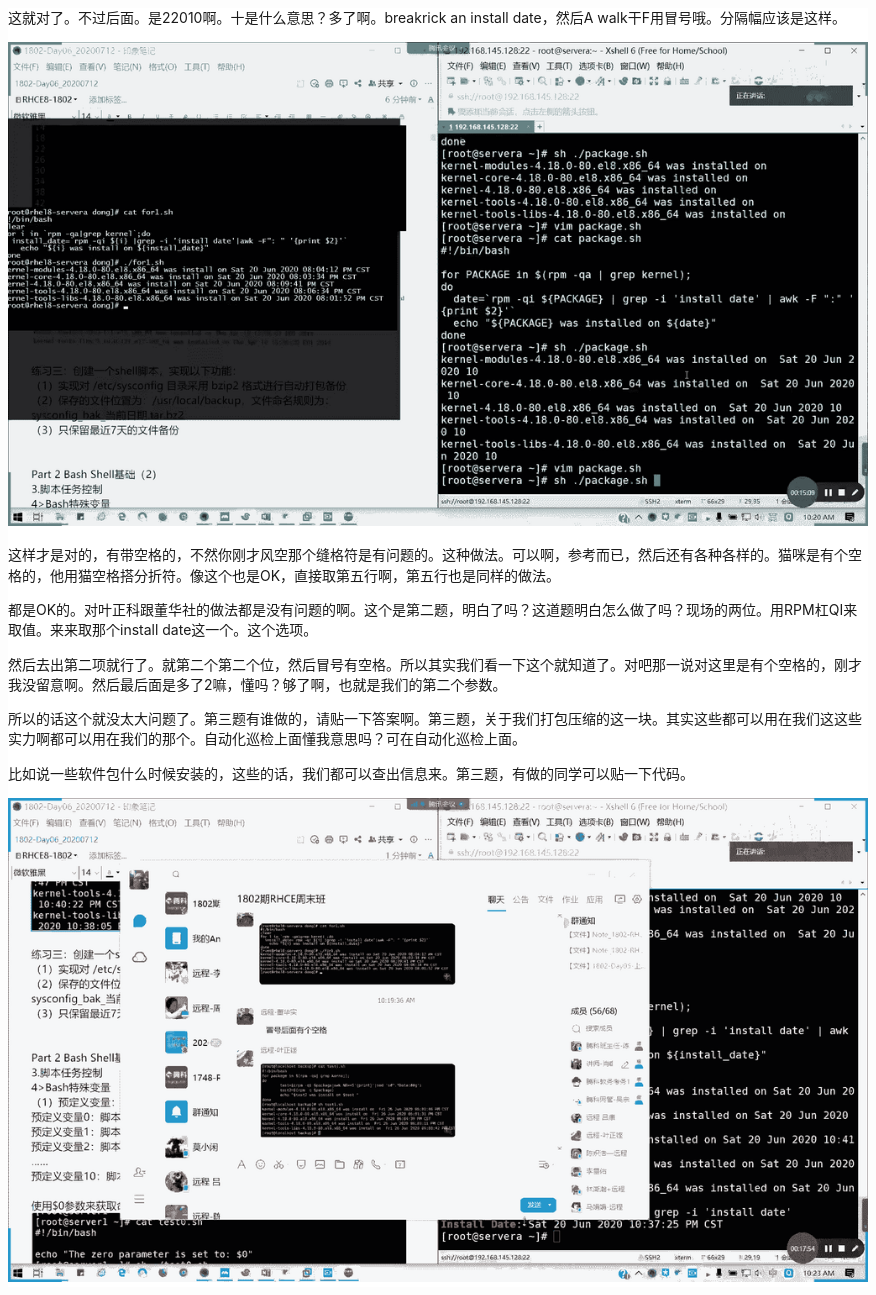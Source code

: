 这就对了。不过后面。是22010啊。十是什么意思？多了啊。breakrick an install date，然后A walk干F用冒号哦。分隔幅应该是这样。



![](img/971690251da554ab2afa0e24eed7a534_34.png)

这样才是对的，有带空格的，不然你刚才风空那个缝格符是有问题的。这种做法。可以啊，参考而已，然后还有各种各样的。猫咪是有个空格的，他用猫空格搭分折符。像这个也是OK，直接取第五行啊，第五行也是同样的做法。

都是OK的。对叶正科跟董华社的做法都是没有问题的啊。这个是第二题，明白了吗？这道题明白怎么做了吗？现场的两位。用RPM杠QI来取值。来来取那个install date这一个。这个选项。

然后去出第二项就行了。就第二个第二个位，然后冒号有空格。所以其实我们看一下这个就知道了。对吧那一说对这里是有个空格的，刚才我没留意啊。然后最后面是多了2嘛，懂吗？够了啊，也就是我们的第二个参数。

所以的话这个就没太大问题了。第三题有谁做的，请贴一下答案啊。第三题，关于我们打包压缩的这一块。其实这些都可以用在我们这这些实力啊都可以用在我们的那个。自动化巡检上面懂我意思吗？可在自动化巡检上面。

比如说一些软件包什么时候安装的，这些的话，我们都可以查出信息来。第三题，有做的同学可以贴一下代码。

![](img/971690251da554ab2afa0e24eed7a534_36.png)
